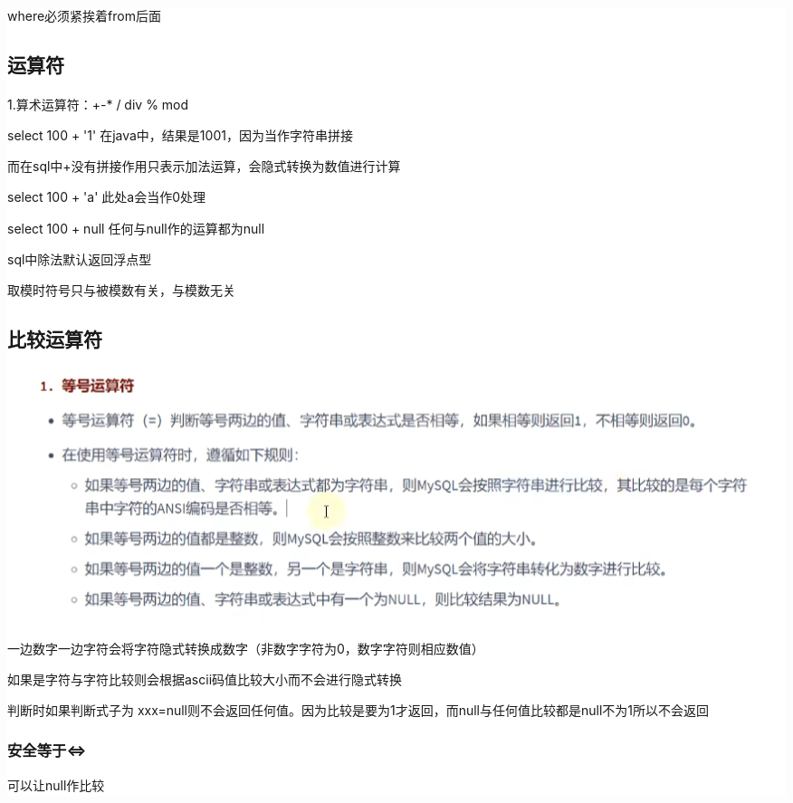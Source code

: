 where必须紧挨着from后面



## 运算符

1.算术运算符：+-* / div % mod

select 100 + '1' 在java中，结果是1001，因为当作字符串拼接

而在sql中+没有拼接作用只表示加法运算，会隐式转换为数值进行计算

select 100 + 'a' 此处a会当作0处理

select 100  +  null    任何与null作的运算都为null



sql中除法默认返回浮点型

取模时符号只与被模数有关，与模数无关



## 比较运算符

![loading-ag-552](mysql_screenshoot/1781e183-989d-4170-9f06-38800ec7071c.png)

一边数字一边字符会将字符隐式转换成数字（非数字字符为0，数字字符则相应数值）

如果是字符与字符比较则会根据ascii码值比较大小而不会进行隐式转换





判断时如果判断式子为 xxx=null则不会返回任何值。因为比较是要为1才返回，而null与任何值比较都是null不为1所以不会返回



### 安全等于<=>

可以让null作比较
